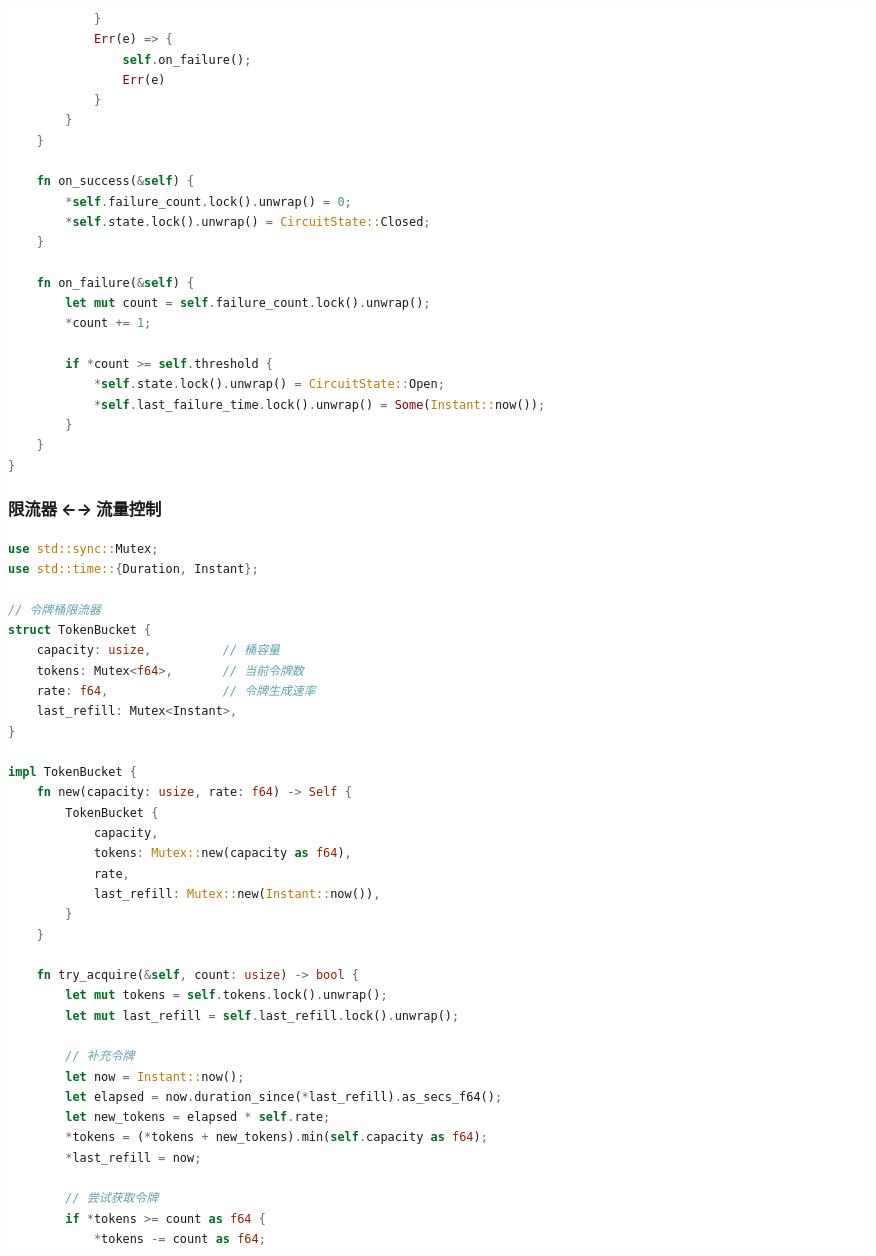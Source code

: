 ```rust
            }
            Err(e) => {
                self.on_failure();
                Err(e)
            }
        }
    }
    
    fn on_success(&self) {
        *self.failure_count.lock().unwrap() = 0;
        *self.state.lock().unwrap() = CircuitState::Closed;
    }
    
    fn on_failure(&self) {
        let mut count = self.failure_count.lock().unwrap();
        *count += 1;
        
        if *count >= self.threshold {
            *self.state.lock().unwrap() = CircuitState::Open;
            *self.last_failure_time.lock().unwrap() = Some(Instant::now());
        }
    }
}
```

### 限流器 ←→ 流量控制

```rust
use std::sync::Mutex;
use std::time::{Duration, Instant};

// 令牌桶限流器
struct TokenBucket {
    capacity: usize,          // 桶容量
    tokens: Mutex<f64>,       // 当前令牌数
    rate: f64,                // 令牌生成速率
    last_refill: Mutex<Instant>,
}

impl TokenBucket {
    fn new(capacity: usize, rate: f64) -> Self {
        TokenBucket {
            capacity,
            tokens: Mutex::new(capacity as f64),
            rate,
            last_refill: Mutex::new(Instant::now()),
        }
    }
    
    fn try_acquire(&self, count: usize) -> bool {
        let mut tokens = self.tokens.lock().unwrap();
        let mut last_refill = self.last_refill.lock().unwrap();
        
        // 补充令牌
        let now = Instant::now();
        let elapsed = now.duration_since(*last_refill).as_secs_f64();
        let new_tokens = elapsed * self.rate;
        *tokens = (*tokens + new_tokens).min(self.capacity as f64);
        *last_refill = now;
        
        // 尝试获取令牌
        if *tokens >= count as f64 {
            *tokens -= count as f64;
```